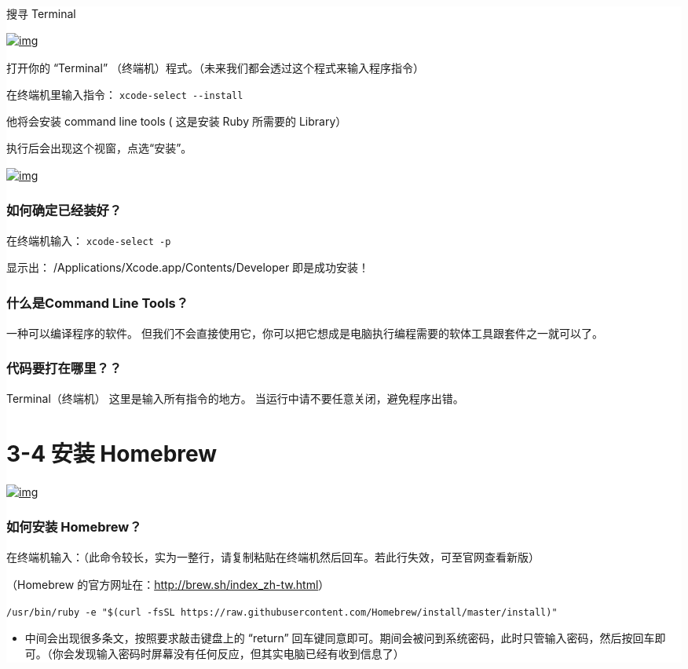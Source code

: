 搜寻 Terminal

[![img](https://s3-ap-northeast-1.amazonaws.com/ontrackapp-production/bpWfslzQeKrQKbwh8dSo_skitch%20(11).png)](https://s3-ap-northeast-1.amazonaws.com/ontrackapp-production/bpWfslzQeKrQKbwh8dSo_skitch%20(11).png)

打开你的 “Terminal” （终端机）程式。（未来我们都会透过这个程式来输入程序指令）

在终端机里输入指令：
`xcode-select --install`

他将会安装 command line tools ( 这是安装 Ruby 所需要的 Library）

执行后会出现这个视窗，点选“安装”。

[![img](https://s3-ap-northeast-1.amazonaws.com/ontrackapp-production/Ogz0W2YiSv6Xlp5VQnVB_cPFyv7s3QCWCCT5n0WTB_%E8%9E%A2%E5%B9%95%E5%BF%AB%E7%85%A7%202016-07-05%20%E4%B8%8A%E5%8D%8810.41.24.png)](https://s3-ap-northeast-1.amazonaws.com/ontrackapp-production/Ogz0W2YiSv6Xlp5VQnVB_cPFyv7s3QCWCCT5n0WTB_%E8%9E%A2%E5%B9%95%E5%BF%AB%E7%85%A7%202016-07-05%20%E4%B8%8A%E5%8D%8810.41.24.png)

### 如何确定已经装好？

在终端机输入：
`xcode-select -p`

显示出： /Applications/Xcode.app/Contents/Developer
即是成功安装！

### 什么是Command Line Tools？

一种可以编译程序的软件。
但我们不会直接使用它，你可以把它想成是电脑执行编程需要的软体工具跟套件之一就可以了。

### 代码要打在哪里？？

Terminal（终端机）
这里是输入所有指令的地方。
当运行中请不要任意关闭，避免程序出错。

# 3-4 安装 Homebrew

[![img](https://s3-ap-northeast-1.amazonaws.com/ontrackapp-production/XtSS3NcRvyThpvFpi2Qn_skitch%20(13).png)](https://s3-ap-northeast-1.amazonaws.com/ontrackapp-production/XtSS3NcRvyThpvFpi2Qn_skitch%20(13).png)

### 如何安装 Homebrew？

在终端机输入：（此命令较长，实为一整行，请复制粘贴在终端机然后回车。若此行失效，可至官网查看新版）

（Homebrew 的官方网址在：<http://brew.sh/index_zh-tw.html>）

`/usr/bin/ruby -e "$(curl -fsSL https://raw.githubusercontent.com/Homebrew/install/master/install)"`

- 中间会出现很多条文，按照要求敲击键盘上的 “return” 回车键同意即可。期间会被问到系统密码，此时只管输入密码，然后按回车即可。（你会发现输入密码时屏幕没有任何反应，但其实电脑已经有收到信息了）
